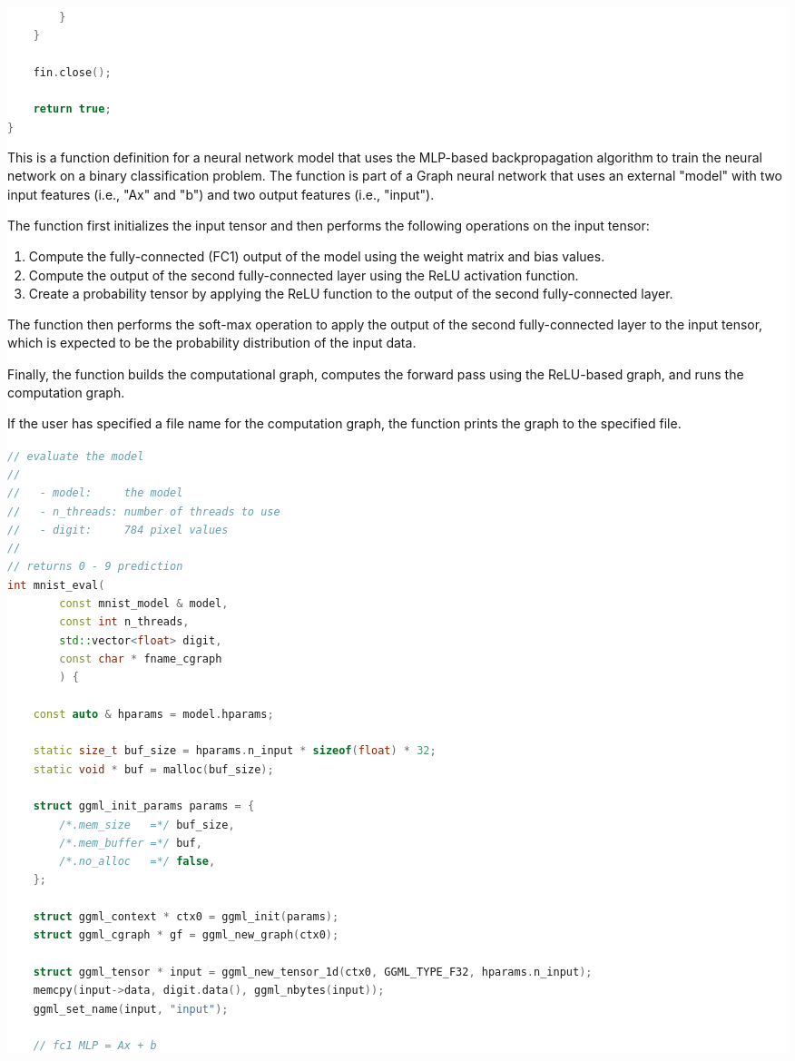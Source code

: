 ```cpp
        }
    }

    fin.close();

    return true;
}

```

This is a function definition for a neural network model that uses the MLP-based backpropagation algorithm to train the neural network on a binary classification problem. The function is part of a Graph neural network that uses an external "model" with two input features (i.e., "Ax" and "b") and two output features (i.e., "input").

The function first initializes the input tensor and then performs the following operations on the input tensor:

1. Compute the fully-connected (FC1) output of the model using the weight matrix and bias values.
2. Compute the output of the second fully-connected layer using the ReLU activation function.
3. Create a probability tensor by applying the ReLU function to the output of the second fully-connected layer.

The function then performs the soft-max operation to apply the output of the second fully-connected layer to the input tensor, which is expected to be the probability distribution of the input data.

Finally, the function builds the computational graph, computes the forward pass using the ReLU-based graph, and runs the computation graph.

If the user has specified a file name for the computation graph, the function prints the graph to the specified file.


```cpp
// evaluate the model
//
//   - model:     the model
//   - n_threads: number of threads to use
//   - digit:     784 pixel values
//
// returns 0 - 9 prediction
int mnist_eval(
        const mnist_model & model,
        const int n_threads,
        std::vector<float> digit,
        const char * fname_cgraph
        ) {

    const auto & hparams = model.hparams;

    static size_t buf_size = hparams.n_input * sizeof(float) * 32;
    static void * buf = malloc(buf_size);

    struct ggml_init_params params = {
        /*.mem_size   =*/ buf_size,
        /*.mem_buffer =*/ buf,
        /*.no_alloc   =*/ false,
    };

    struct ggml_context * ctx0 = ggml_init(params);
    struct ggml_cgraph * gf = ggml_new_graph(ctx0);

    struct ggml_tensor * input = ggml_new_tensor_1d(ctx0, GGML_TYPE_F32, hparams.n_input);
    memcpy(input->data, digit.data(), ggml_nbytes(input));
    ggml_set_name(input, "input");

    // fc1 MLP = Ax + b
```